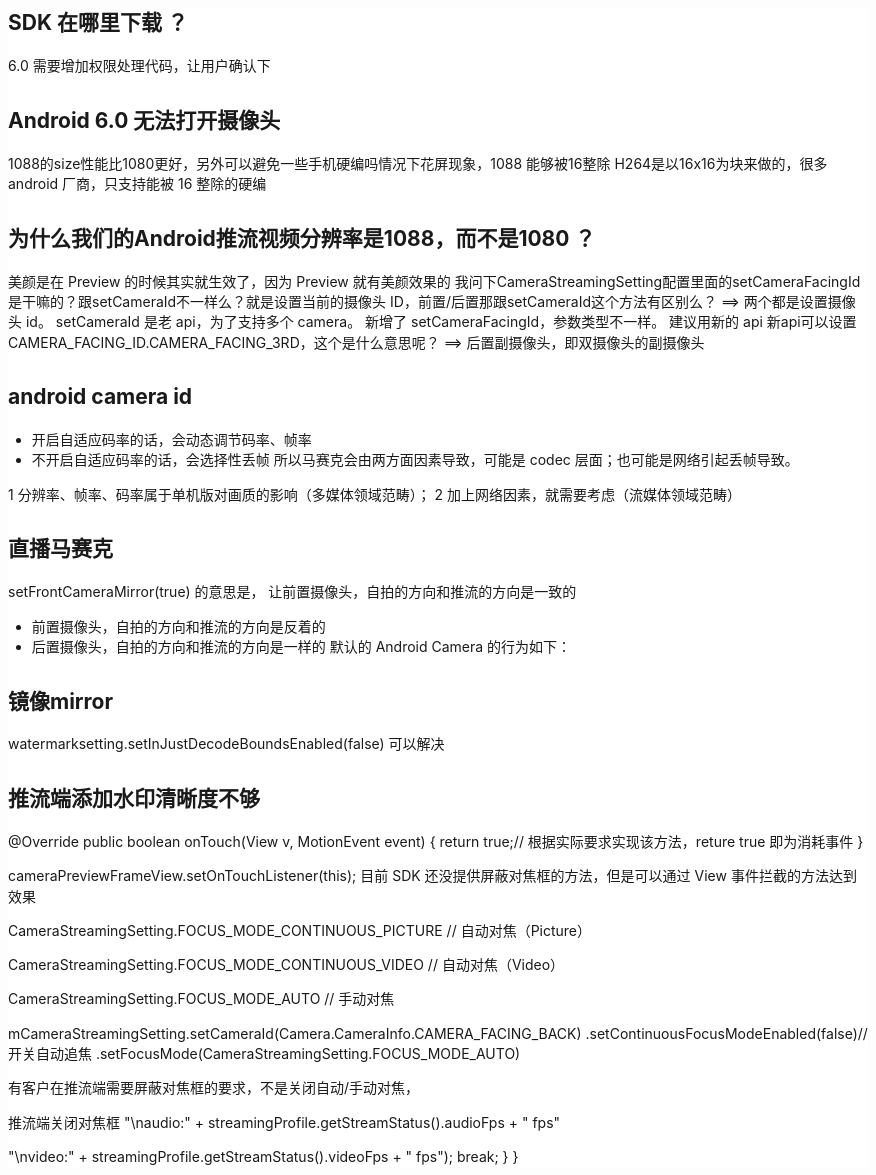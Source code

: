 

## SDK 在哪里下载 ？  
6.0 需要增加权限处理代码，让用户确认下

## Android 6.0 无法打开摄像头  
1088的size性能比1080更好，另外可以避免一些手机硬编吗情况下花屏现象，1088 能够被16整除 H264是以16x16为块来做的，很多 android 厂商，只支持能被 16 整除的硬编

## 为什么我们的Android推流视频分辨率是1088，而不是1080 ？
美颜是在 Preview 的时候其实就生效了，因为 Preview 就有美颜效果的 我问下CameraStreamingSetting配置里面的setCameraFacingId是干嘛的？跟setCameraId不一样么？就是设置当前的摄像头 ID，前置/后置那跟setCameraId这个方法有区别么？ ==> 两个都是设置摄像头 id。 setCameraId 是老 api，为了支持多个 camera。 新增了 setCameraFacingId，参数类型不一样。 建议用新的 api 新api可以设置CAMERA_FACING_ID.CAMERA_FACING_3RD，这个是什么意思呢？ ==> 后置副摄像头，即双摄像头的副摄像头

## android camera id  
- 开启自适应码率的话，会动态调节码率、帧率
- 不开启自适应码率的话，会选择性丢帧 所以马赛克会由两方面因素导致，可能是 codec 层面；也可能是网络引起丢帧导致。

1 分辨率、帧率、码率属于单机版对画质的影响（多媒体领域范畴）； 2 加上网络因素，就需要考虑（流媒体领域范畴）

## 直播马赛克  
setFrontCameraMirror(true) 的意思是， 让前置摄像头，自拍的方向和推流的方向是一致的  
- 前置摄像头，自拍的方向和推流的方向是反着的
- 后置摄像头，自拍的方向和推流的方向是一样的
默认的 Android Camera 的行为如下：

## 镜像mirror  
watermarksetting.setInJustDecodeBoundsEnabled(false) 可以解决

## 推流端添加水印清晰度不够  
@Override public boolean onTouch(View v, MotionEvent event) { return true;// 根据实际要求实现该方法，reture true 即为消耗事件 }

cameraPreviewFrameView.setOnTouchListener(this);
目前 SDK 还没提供屏蔽对焦框的方法，但是可以通过 View 事件拦截的方法达到效果

CameraStreamingSetting.FOCUS_MODE_CONTINUOUS_PICTURE // 自动对焦（Picture）

CameraStreamingSetting.FOCUS_MODE_CONTINUOUS_VIDEO // 自动对焦（Video）

CameraStreamingSetting.FOCUS_MODE_AUTO // 手动对焦

mCameraStreamingSetting.setCameraId(Camera.CameraInfo.CAMERA_FACING_BACK) .setContinuousFocusModeEnabled(false)//开关自动追焦 .setFocusMode(CameraStreamingSetting.FOCUS_MODE_AUTO)

有客户在推流端需要屏蔽对焦框的要求，不是关闭自动/手动对焦，

推流端关闭对焦框
"\naudio:" + streamingProfile.getStreamStatus().audioFps + " fps"

"\nvideo:" + streamingProfile.getStreamStatus().videoFps + " fps"); break; } }
